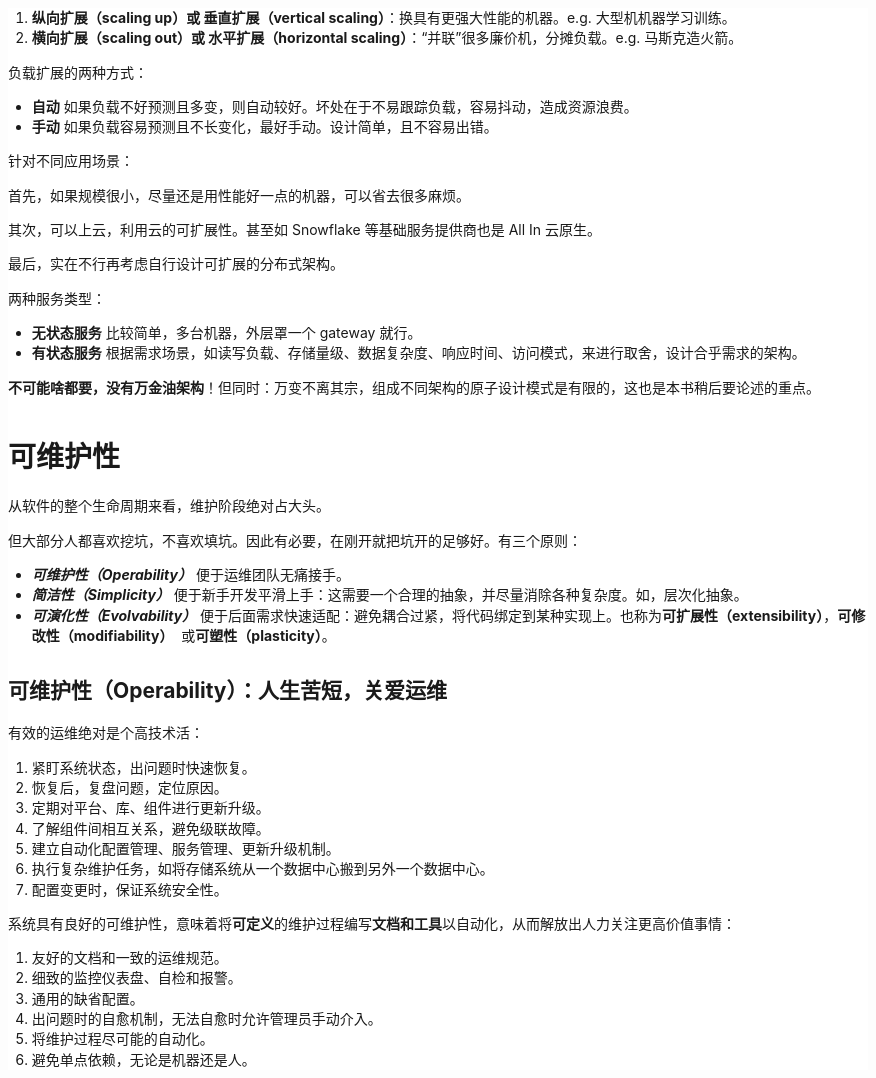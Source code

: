 1. **纵向扩展（scaling up）或 垂直扩展（vertical scaling）**：换具有更强大性能的机器。e.g. 大型机机器学习训练。
2. **横向扩展（scaling out）或 水平扩展（horizontal scaling）**：“并联”很多廉价机，分摊负载。e.g. 马斯克造火箭。

负载扩展的两种方式：

- **自动**
  如果负载不好预测且多变，则自动较好。坏处在于不易跟踪负载，容易抖动，造成资源浪费。
- **手动**
  如果负载容易预测且不长变化，最好手动。设计简单，且不容易出错。

针对不同应用场景：

首先，如果规模很小，尽量还是用性能好一点的机器，可以省去很多麻烦。

其次，可以上云，利用云的可扩展性。甚至如 Snowflake 等基础服务提供商也是 All In 云原生。

最后，实在不行再考虑自行设计可扩展的分布式架构。

两种服务类型：

- **无状态服务**
  比较简单，多台机器，外层罩一个 gateway 就行。
- **有状态服务**
  根据需求场景，如读写负载、存储量级、数据复杂度、响应时间、访问模式，来进行取舍，设计合乎需求的架构。

**不可能啥都要，没有万金油架构**！但同时：万变不离其宗，组成不同架构的原子设计模式是有限的，这也是本书稍后要论述的重点。

# 可维护性

从软件的整个生命周期来看，维护阶段绝对占大头。

但大部分人都喜欢挖坑，不喜欢填坑。因此有必要，在刚开就把坑开的足够好。有三个原则：

- **_可维护性（Operability）_**
  便于运维团队无痛接手。
- **_简洁性（Simplicity）_**
  便于新手开发平滑上手：这需要一个合理的抽象，并尽量消除各种复杂度。如，层次化抽象。
- **_可演化性（Evolvability）_**
  便于后面需求快速适配：避免耦合过紧，将代码绑定到某种实现上。也称为**可扩展性（extensibility）**，**可修改性（modifiability）**  或**可塑性（plasticity）**。

## **可维护性（Operability）：人生苦短，关爱运维**

有效的运维绝对是个高技术活：

1. 紧盯系统状态，出问题时快速恢复。
2. 恢复后，复盘问题，定位原因。
3. 定期对平台、库、组件进行更新升级。
4. 了解组件间相互关系，避免级联故障。
5. 建立自动化配置管理、服务管理、更新升级机制。
6. 执行复杂维护任务，如将存储系统从一个数据中心搬到另外一个数据中心。
7. 配置变更时，保证系统安全性。

系统具有良好的可维护性，意味着将**可定义**的维护过程编写**文档和工具**以自动化，从而解放出人力关注更高价值事情：

1. 友好的文档和一致的运维规范。
2. 细致的监控仪表盘、自检和报警。
3. 通用的缺省配置。
4. 出问题时的自愈机制，无法自愈时允许管理员手动介入。
5. 将维护过程尽可能的自动化。
6. 避免单点依赖，无论是机器还是人。
